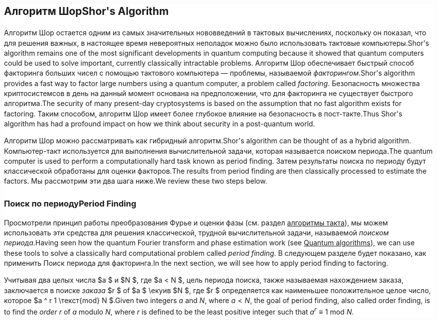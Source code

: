 ## <a name="shors-algorithm"></a><span data-ttu-id="a4bcf-190">Алгоритм Шор</span><span class="sxs-lookup"><span data-stu-id="a4bcf-190">Shor's Algorithm</span></span> ##
<span data-ttu-id="a4bcf-191">Алгоритм Шор остается одним из самых значительных нововведений в тактовых вычислениях, поскольку он показал, что для решения важных, в настоящее время невероятных неполадок можно было использовать тактовые компьютеры.</span><span class="sxs-lookup"><span data-stu-id="a4bcf-191">Shor's algorithm remains one of the most significant developments in quantum computing because it showed that quantum computers could be used to solve important, currently classically intractable problems.</span></span>
<span data-ttu-id="a4bcf-192">Алгоритм Шор обеспечивает быстрый способ факторинга больших чисел с помощью тактового компьютера — проблемы, называемой *факторингом*.</span><span class="sxs-lookup"><span data-stu-id="a4bcf-192">Shor's algorithm provides a fast way to factor large numbers using a quantum computer, a problem called *factoring*.</span></span>
<span data-ttu-id="a4bcf-193">Безопасность множества криптосистемсов в день на данный момент основана на предположении, что для факторинга не существует быстрого алгоритма.</span><span class="sxs-lookup"><span data-stu-id="a4bcf-193">The security of many present-day cryptosystems is based on the assumption that no fast algorithm exists for factoring.</span></span>
<span data-ttu-id="a4bcf-194">Таким способом, алгоритм Шор имеет более глубокое влияние на безопасность в пост-такте.</span><span class="sxs-lookup"><span data-stu-id="a4bcf-194">Thus Shor's algorithm has had a profound impact on how we think about security in a post-quantum world.</span></span>

<span data-ttu-id="a4bcf-195">Алгоритм Шор можно рассматривать как гибридный алгоритм.</span><span class="sxs-lookup"><span data-stu-id="a4bcf-195">Shor's algorithm can be thought of as a hybrid algorithm.</span></span>
<span data-ttu-id="a4bcf-196">Компьютер-такт используется для выполнения вычислительной задачи, которая называется поиском периода.</span><span class="sxs-lookup"><span data-stu-id="a4bcf-196">The quantum computer is used to perform a computationally hard task known as period finding.</span></span>
<span data-ttu-id="a4bcf-197">Затем результаты поиска по периоду будут классической обработаны для оценки факторов.</span><span class="sxs-lookup"><span data-stu-id="a4bcf-197">The results from period finding are then classically processed to estimate the factors.</span></span>
<span data-ttu-id="a4bcf-198">Мы рассмотрим эти два шага ниже.</span><span class="sxs-lookup"><span data-stu-id="a4bcf-198">We review these two steps below.</span></span>

### <a name="period-finding"></a><span data-ttu-id="a4bcf-199">Поиск по периоду</span><span class="sxs-lookup"><span data-stu-id="a4bcf-199">Period Finding</span></span> ###

<span data-ttu-id="a4bcf-200">Просмотрели принцип работы преобразования Фурье и оценки фазы (см. раздел [алгоритмы такта](xref:microsoft.quantum.libraries.standard.algorithms)), мы можем использовать эти средства для решения классической, трудной вычислительной задачи, называемой *поиском периода*.</span><span class="sxs-lookup"><span data-stu-id="a4bcf-200">Having seen how the quantum Fourier transform and phase estimation work (see [Quantum algorithms](xref:microsoft.quantum.libraries.standard.algorithms)), we can use these tools to solve a classically hard computational problem called *period finding*.</span></span>  <span data-ttu-id="a4bcf-201">В следующем разделе будет показано, как применить Поиск периода для факторинга.</span><span class="sxs-lookup"><span data-stu-id="a4bcf-201">In the next section, we will see how to apply period finding to factoring.</span></span>

<span data-ttu-id="a4bcf-202">Учитывая два целых числа $a $ и $N $, где $a < N $, цель периода поиска, также называемая нахождением заказа, заключается в поиске _заказа_ $r $ of $a $ \екуив $N $, где $r $ определяется как наименьшее положительное целое число, которое $a ^ r 1 \текст{mod} N $.</span><span class="sxs-lookup"><span data-stu-id="a4bcf-202">Given two integers $a$ and $N$, where $a<N$, the goal of period finding, also called order finding, is to find the _order_ $r$ of $a$ modulo $N$, where $r$ is defined to be the least positive integer such that $a^r \equiv 1 \text{ mod } N$.</span></span>  
